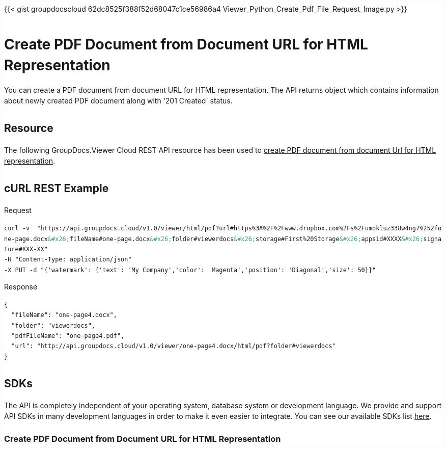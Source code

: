 {{< gist groupdocscloud 62dc8525f388f52d68047c1ce56986a4 Viewer_Python_Create_Pdf_File_Request_Image.py >}}







# Create PDF Document from Document URL for HTML Representation #

You can create a PDF document from document URL for HTML representation. The API returns object which contains information about newly created PDF document along with '201 Created' status.

## Resource ##

The following GroupDocs.Viewer Cloud REST API resource has been used to [create PDF document from document Url for HTML representation](https://apireference.groupdocs.cloud/viewer/#!/PDF/HtmlCreatePdfFileFromUrl).

## cURL REST Example ##



 Request

```html 
curl -v  "https://api.groupdocs.cloud/v1.0/viewer/html/pdf?url#https%3A%2F%2Fwww.dropbox.com%2Fs%2Fumokluz338w4ng7%252fone-page.docx&#x26;fileName#one-page.docx&#x26;folder#viewerdocs&#x26;storage#First%20Storage&#x26;appsid#XXXX&#x26;signature#XXX-XX" 
-H "Content-Type: application/json" 
-X PUT -d "{'watermark': {'text': 'My Company','color': 'Magenta','position': 'Diagonal','size': 50}}"
 ```


 Response

```html 
{
  "fileName": "one-page4.docx",
  "folder": "viewerdocs",
  "pdfFileName": "one-page4.pdf",
  "url": "http://api.groupdocs.cloud/v1.0/viewer/one-page4.docx/html/pdf?folder#viewerdocs"
}
 ```




## SDKs ##

The API is completely independent of your operating system, database system or development language. We provide and support API SDKs in many development languages in order to make it even easier to integrate. You can see our available SDKs list [here](https://github.com/groupdocs-viewer-cloud).

### Create PDF Document from Document URL for HTML Representation ###
